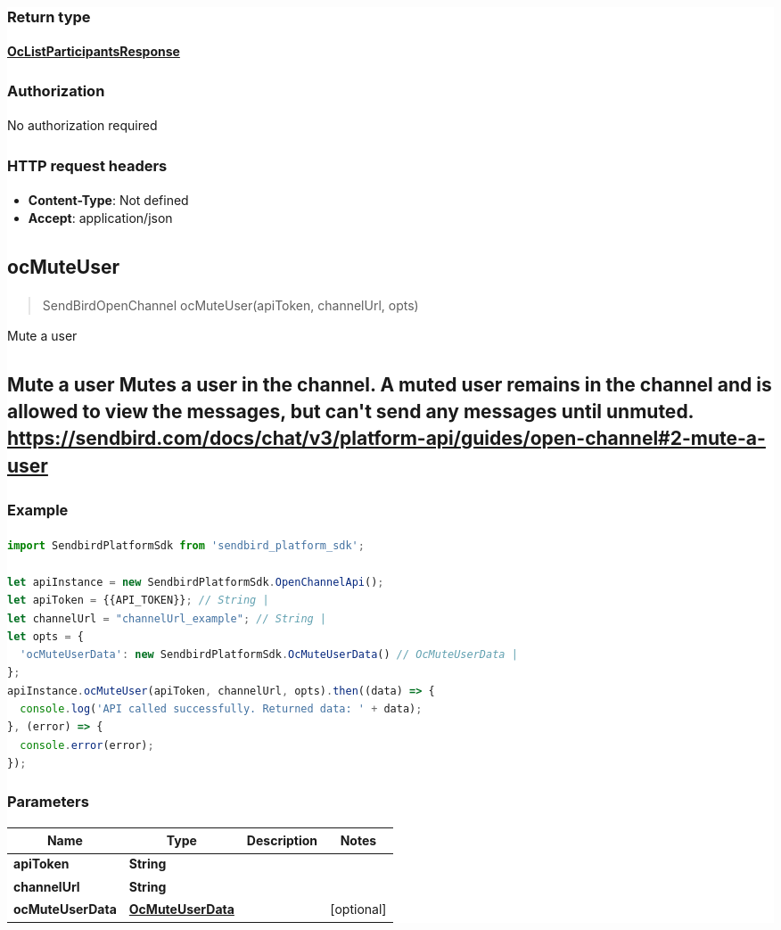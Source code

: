 ### Return type

[**OcListParticipantsResponse**](OcListParticipantsResponse.md)

### Authorization

No authorization required

### HTTP request headers

- **Content-Type**: Not defined
- **Accept**: application/json


## ocMuteUser

> SendBirdOpenChannel ocMuteUser(apiToken, channelUrl, opts)

Mute a user

## Mute a user  Mutes a user in the channel. A muted user remains in the channel and is allowed to view the messages, but can&#39;t send any messages until unmuted.  https://sendbird.com/docs/chat/v3/platform-api/guides/open-channel#2-mute-a-user

### Example

```javascript
import SendbirdPlatformSdk from 'sendbird_platform_sdk';

let apiInstance = new SendbirdPlatformSdk.OpenChannelApi();
let apiToken = {{API_TOKEN}}; // String | 
let channelUrl = "channelUrl_example"; // String | 
let opts = {
  'ocMuteUserData': new SendbirdPlatformSdk.OcMuteUserData() // OcMuteUserData | 
};
apiInstance.ocMuteUser(apiToken, channelUrl, opts).then((data) => {
  console.log('API called successfully. Returned data: ' + data);
}, (error) => {
  console.error(error);
});

```

### Parameters


Name | Type | Description  | Notes
------------- | ------------- | ------------- | -------------
 **apiToken** | **String**|  | 
 **channelUrl** | **String**|  | 
 **ocMuteUserData** | [**OcMuteUserData**](OcMuteUserData.md)|  | [optional] 
